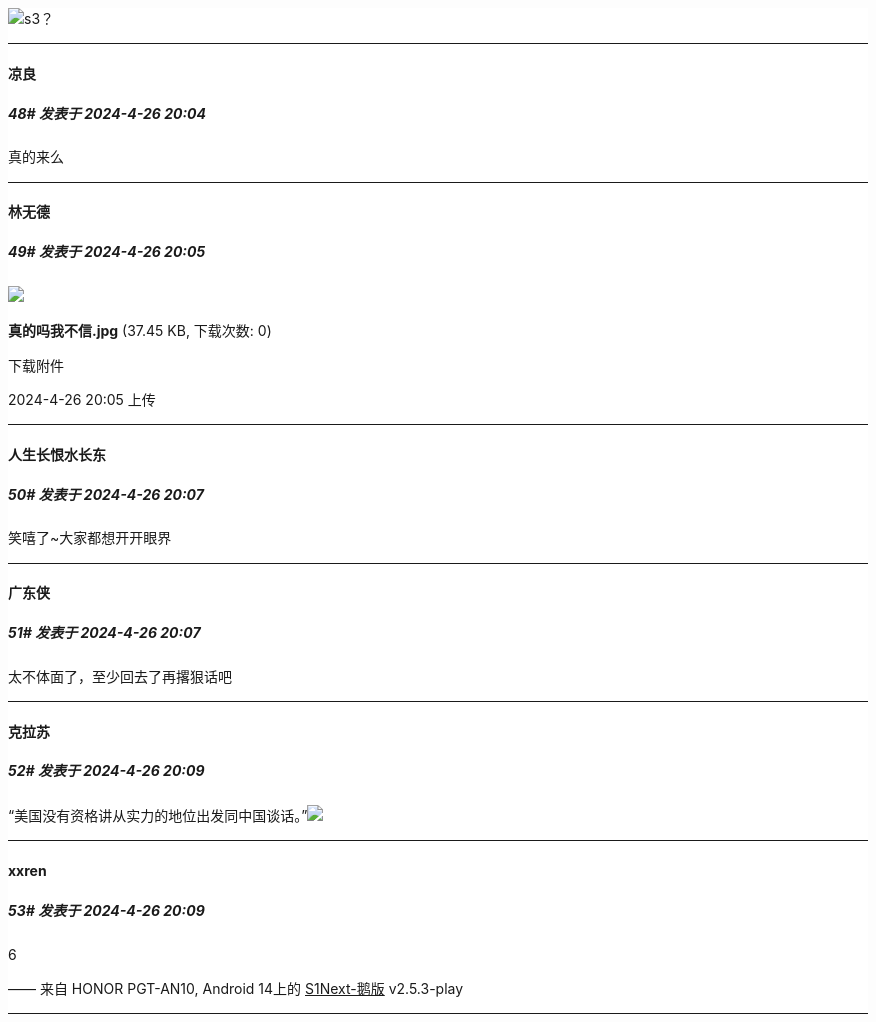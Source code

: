 <img src="https://static.saraba1st.com/image/smiley/face2017/067.png" referrerpolicy="no-referrer">s3？

*****

####  凉良  
##### 48#       发表于 2024-4-26 20:04

真的来么


*****

####  林无德  
##### 49#       发表于 2024-4-26 20:05

<img src="https://img.saraba1st.com/forum/202404/26/200549r9jzr0ppajjjfaoa.jpg" referrerpolicy="no-referrer">

<strong>真的吗我不信.jpg</strong> (37.45 KB, 下载次数: 0)

下载附件

2024-4-26 20:05 上传

*****

####  人生长恨水长东  
##### 50#       发表于 2024-4-26 20:07

笑嘻了~大家都想开开眼界

*****

####  广东侠  
##### 51#       发表于 2024-4-26 20:07

太不体面了，至少回去了再撂狠话吧

*****

####  克拉苏  
##### 52#       发表于 2024-4-26 20:09

“美国没有资格讲从实力的地位出发同中国谈话。”<img src="https://static.saraba1st.com/image/smiley/face2017/068.png" referrerpolicy="no-referrer">

*****

####  xxren  
##### 53#       发表于 2024-4-26 20:09

6

—— 来自 HONOR PGT-AN10, Android 14上的 [S1Next-鹅版](https://github.com/ykrank/S1-Next/releases) v2.5.3-play

*****
